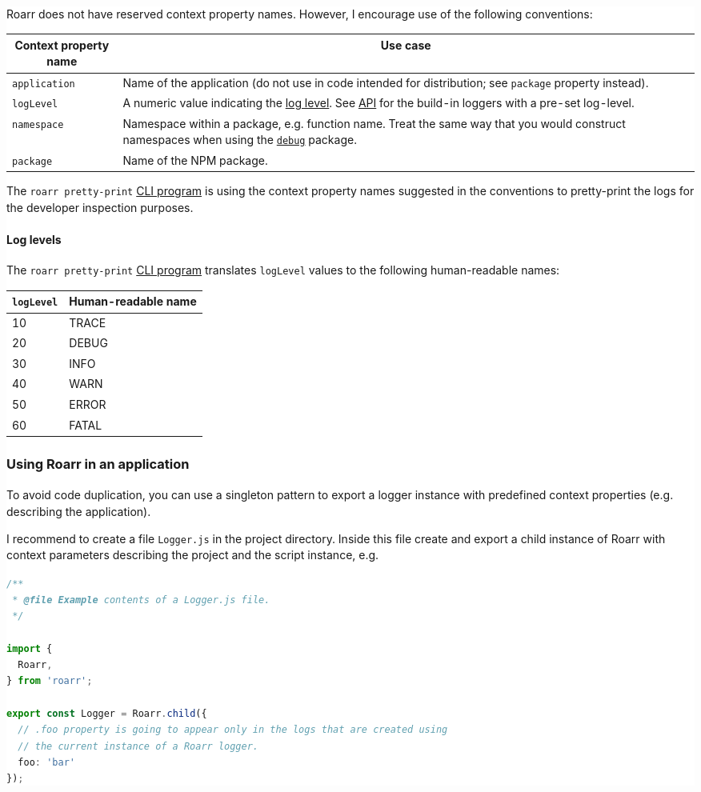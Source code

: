 Roarr does not have reserved context property names. However, I encourage use of the following conventions:

|Context property name|Use case|
|---|---|
|`application`|Name of the application (do not use in code intended for distribution; see `package` property instead).|
|`logLevel`|A numeric value indicating the [log level](#log-levels). See [API](#api) for the build-in loggers with a pre-set log-level.|
|`namespace`|Namespace within a package, e.g. function name. Treat the same way that you would construct namespaces when using the [`debug`](https://github.com/visionmedia/debug) package.|
|`package`|Name of the NPM package.|

The `roarr pretty-print` [CLI program](#cli-program) is using the context property names suggested in the conventions to pretty-print the logs for the developer inspection purposes.

#### Log levels

The `roarr pretty-print` [CLI program](#cli-program) translates `logLevel` values to the following human-readable names:

|`logLevel`|Human-readable name|
|---|---|
|10|TRACE|
|20|DEBUG|
|30|INFO|
|40|WARN|
|50|ERROR|
|60|FATAL|

### Using Roarr in an application

To avoid code duplication, you can use a singleton pattern to export a logger instance with predefined context properties (e.g. describing the application).

I recommend to create a file `Logger.js` in the project directory. Inside this file create and export a child instance of Roarr with context parameters describing the project and the script instance, e.g.

```ts
/**
 * @file Example contents of a Logger.js file.
 */

import {
  Roarr,
} from 'roarr';

export const Logger = Roarr.child({
  // .foo property is going to appear only in the logs that are created using
  // the current instance of a Roarr logger.
  foo: 'bar'
});
```
